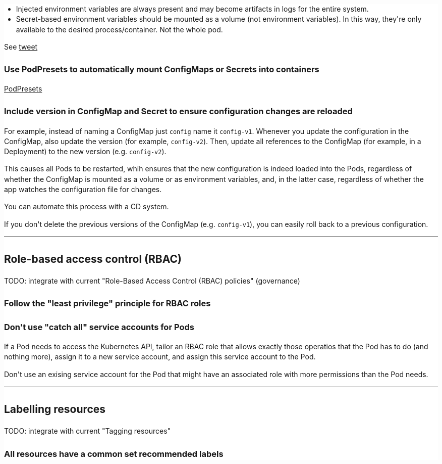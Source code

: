 - Injected environment variables are always present and may become artifacts in logs for the entire system.
- Secret-based environment variables should be mounted as a volume (not environment variables). In this way, they're only available to the desired process/container. Not the whole pod.

See [tweet](https://twitter.com/jeyfelbrandauer/status/1194752211366088704)

### Use PodPresets to automatically mount ConfigMaps or Secrets into containers

[PodPresets](https://kubernetes.io/docs/concepts/workloads/pods/podpreset/)

### Include version in ConfigMap and Secret to ensure configuration changes are reloaded

For example, instead of naming a ConfigMap just `config` name it `config-v1`. Whenever you update the configuration in the ConfigMap, also update the version (for example, `config-v2`). Then, update all references to the ConfigMap (for example, in a Deployment) to the new version (e.g. `config-v2`).

This causes all Pods to be restarted, whih ensures that the new configuration is indeed loaded into the Pods, regardless of whether the ConfigMap is mounted as a volume or as environment variables, and, in the latter case, regardless of whether the app watches the configuration file for changes.

You can automate this process with a CD system.

If you don't delete the previous versions of the ConfigMap (e.g. `config-v1`), you can easily roll back to a previous configuration.

* * *

## Role-based access control (RBAC)

TODO: integrate with current "Role-Based Access Control (RBAC) policies" (governance)

### Follow the "least privilege" principle for RBAC roles

### Don't use "catch all" service accounts for Pods

If a Pod needs to access the Kubernetes API, tailor an RBAC role that allows exactly those operatios that the Pod has to do (and nothing more), assign it to a new service account, and assign this service account to the Pod.

Don't use an exising service account for the Pod that might have an associated role with more permissions than the Pod needs.

* * *

## Labelling resources

TODO: integrate with current "Tagging resources"

### All resources have a common set recommended labels
